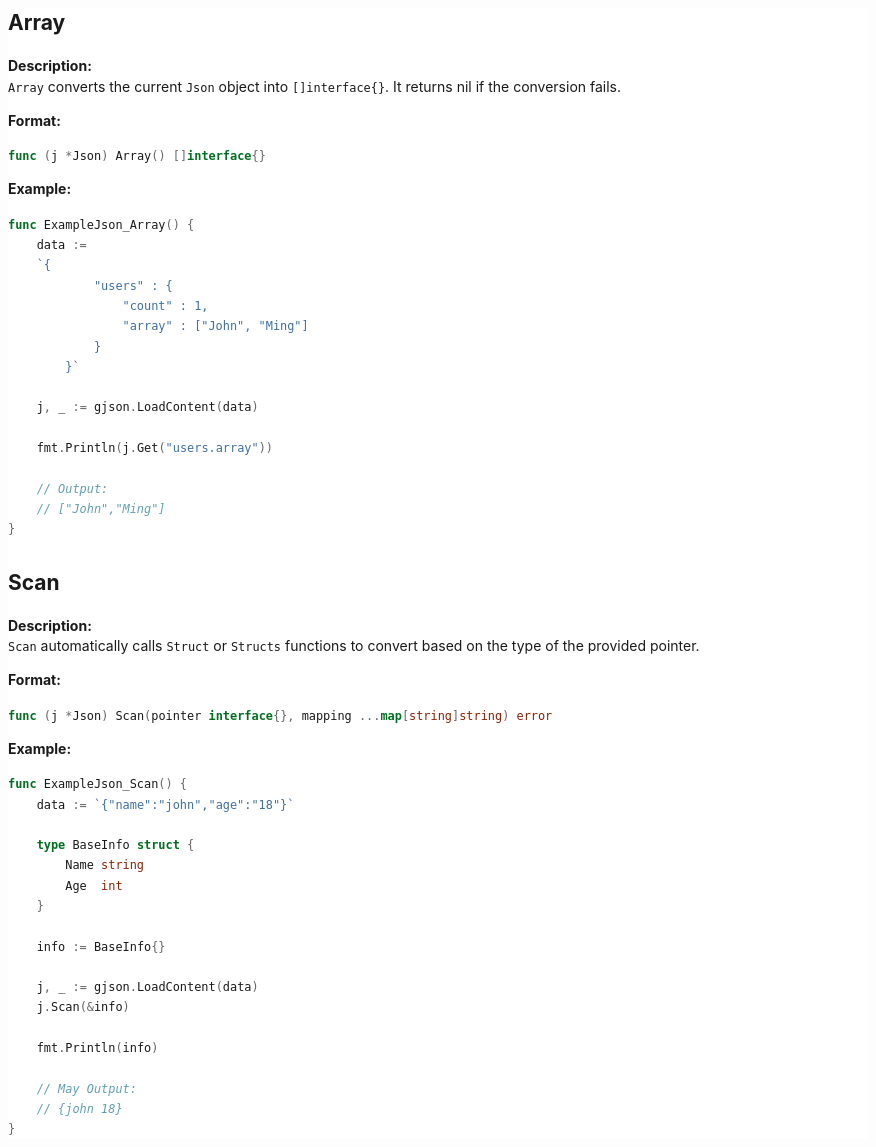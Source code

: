 ## Array

**Description:**  
`Array` converts the current `Json` object into `[]interface{}`. It returns nil if the conversion fails.

**Format:**

```go
func (j *Json) Array() []interface{}
```

**Example:**

```go
func ExampleJson_Array() {
    data :=
    `{
            "users" : {
                "count" : 1,
                "array" : ["John", "Ming"]
            }
        }`

    j, _ := gjson.LoadContent(data)

    fmt.Println(j.Get("users.array"))

    // Output:
    // ["John","Ming"]
}
```

## Scan

**Description:**  
`Scan` automatically calls `Struct` or `Structs` functions to convert based on the type of the provided pointer.

**Format:**

```go
func (j *Json) Scan(pointer interface{}, mapping ...map[string]string) error
```

**Example:**

```go
func ExampleJson_Scan() {
    data := `{"name":"john","age":"18"}`

    type BaseInfo struct {
        Name string
        Age  int
    }

    info := BaseInfo{}

    j, _ := gjson.LoadContent(data)
    j.Scan(&info)

    fmt.Println(info)

    // May Output:
    // {john 18}
}
```
